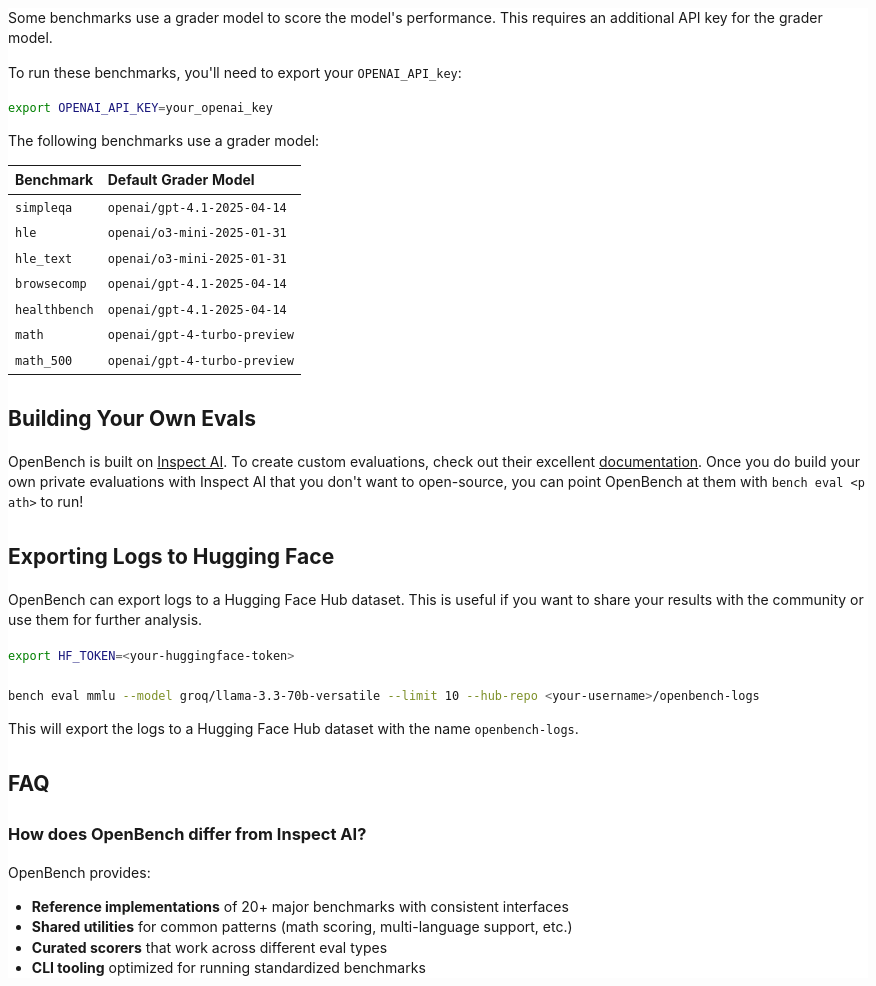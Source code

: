 Some benchmarks use a grader model to score the model's performance. This requires an additional API key for the grader model.

To run these benchmarks, you'll need to export your `OPENAI_API_key`:

```bash
export OPENAI_API_KEY=your_openai_key
```

The following benchmarks use a grader model:

| Benchmark | Default Grader Model |
| :--- | :--- |
| `simpleqa` | `openai/gpt-4.1-2025-04-14` |
| `hle` | `openai/o3-mini-2025-01-31` |
| `hle_text` | `openai/o3-mini-2025-01-31` |
| `browsecomp` | `openai/gpt-4.1-2025-04-14` |
| `healthbench` | `openai/gpt-4.1-2025-04-14` |
| `math` | `openai/gpt-4-turbo-preview` |
| `math_500` | `openai/gpt-4-turbo-preview` |

## Building Your Own Evals

OpenBench is built on [Inspect AI](https://inspect.aisi.org.uk/). To create custom evaluations, check out their excellent [documentation](https://inspect.aisi.org.uk/). Once you do build your own private evaluations with Inspect AI that you don't want to open-source, you can point OpenBench at them with `bench eval <path>` to run!

## Exporting Logs to Hugging Face

OpenBench can export logs to a Hugging Face Hub dataset. This is useful if you want to share your results with the community or use them for further analysis.

```bash
export HF_TOKEN=<your-huggingface-token>

bench eval mmlu --model groq/llama-3.3-70b-versatile --limit 10 --hub-repo <your-username>/openbench-logs
```

This will export the logs to a Hugging Face Hub dataset with the name `openbench-logs`.

## FAQ

### How does OpenBench differ from Inspect AI?

OpenBench provides:

- **Reference implementations** of 20+ major benchmarks with consistent interfaces
- **Shared utilities** for common patterns (math scoring, multi-language support, etc.)
- **Curated scorers** that work across different eval types
- **CLI tooling** optimized for running standardized benchmarks
